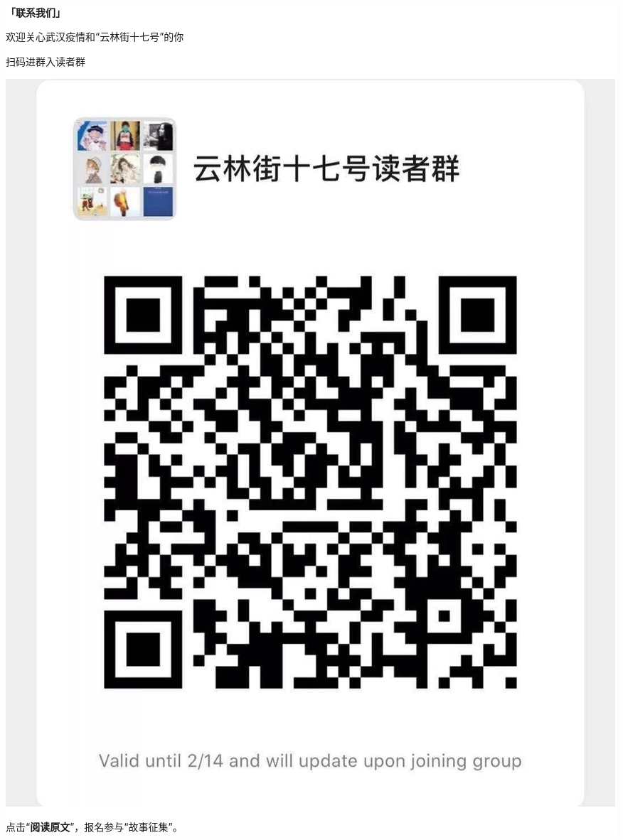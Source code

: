  

**「联系我们」**

欢迎关心武汉疫情和“云林街十七号”的你

扫码进群入读者群

![](/images/post/cba028ef738de3d9e95f025a07bc487d.jpg)

  

点击“**阅读原文**”，报名参与“故事征集”。

